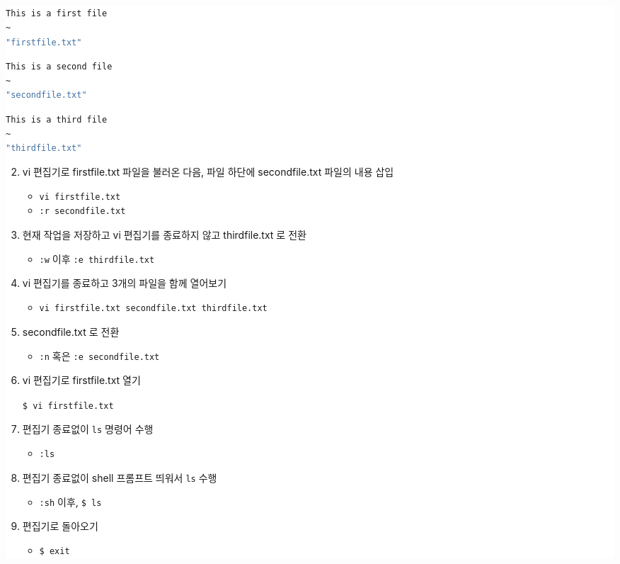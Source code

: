    ```bash
   This is a first file
   ~
   "firstfile.txt"
   ```

   ```bash
   This is a second file
   ~
   "secondfile.txt"
   ```

   ```bash
   This is a third file
   ~
   "thirdfile.txt"
   ```

2. vi 편집기로 firstfile.txt 파일을 불러온 다음, 파일 하단에 secondfile.txt 파일의 내용 삽입

   * `vi firstfile.txt`
   * `:r secondfile.txt`

3. 현재 작업을 저장하고 vi 편집기를 종료하지 않고 thirdfile.txt 로 전환

   * `:w` 이후 `:e thirdfile.txt`

4. vi 편집기를 종료하고 3개의 파일을 함께 열어보기

   * `vi firstfile.txt secondfile.txt thirdfile.txt`

5. secondfile.txt 로 전환

   * `:n` 혹은 `:e secondfile.txt`

6. vi 편집기로 firstfile.txt 열기

   ```bash
   $ vi firstfile.txt
   ```

7. 편집기 종료없이 `ls` 명령어 수행

   * `:ls`

8. 편집기 종료없이 shell 프롬프트 띄워서 `ls` 수행

   * `:sh` 이후,  `$ ls`

9. 편집기로 돌아오기

   * `$ exit`
